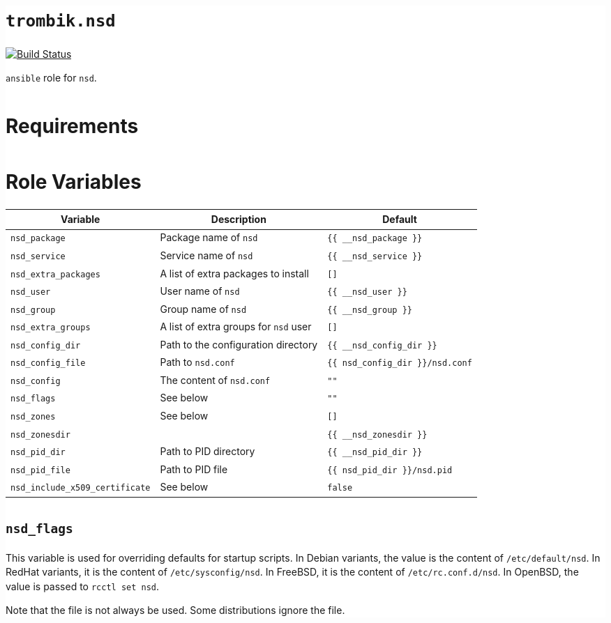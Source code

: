# `trombik.nsd`

[![Build Status](https://travis-ci.com/trombik/ansible-role-nsd.svg?branch=master)](https://travis-ci.com/trombik/ansible-role-nsd)

`ansible` role for `nsd`.

# Requirements

# Role Variables

| Variable | Description | Default |
|----------|-------------|---------|
| `nsd_package` | Package name of `nsd` | `{{ __nsd_package }}` |
| `nsd_service` | Service name of `nsd` | `{{ __nsd_service }}` |
| `nsd_extra_packages` | A list of extra packages to install | `[]` |
| `nsd_user` | User name of `nsd` | `{{ __nsd_user }}` |
| `nsd_group` | Group name of `nsd` | `{{ __nsd_group }}` |
| `nsd_extra_groups` | A list of extra groups for `nsd` user | `[]` |
| `nsd_config_dir` | Path to the configuration directory | `{{ __nsd_config_dir }}` |
| `nsd_config_file` | Path to `nsd.conf` | `{{ nsd_config_dir }}/nsd.conf` |
| `nsd_config` | The content of `nsd.conf` | `""` |
| `nsd_flags` | See below | `""` |
| `nsd_zones` | See below | `[]` |
| `nsd_zonesdir` | | `{{ __nsd_zonesdir }}` |
| `nsd_pid_dir` | Path to PID directory | `{{ __nsd_pid_dir }}` |
| `nsd_pid_file` | Path to PID file | `{{ nsd_pid_dir }}/nsd.pid` |
| `nsd_include_x509_certificate` | See below | `false` |

## `nsd_flags`

This variable is used for overriding defaults for startup scripts. In Debian
variants, the value is the content of `/etc/default/nsd`. In RedHat
variants, it is the content of `/etc/sysconfig/nsd`. In FreeBSD, it
is the content of `/etc/rc.conf.d/nsd`. In OpenBSD, the value is
passed to `rcctl set nsd`.

Note that the file is not always be used. Some distributions ignore the file.
